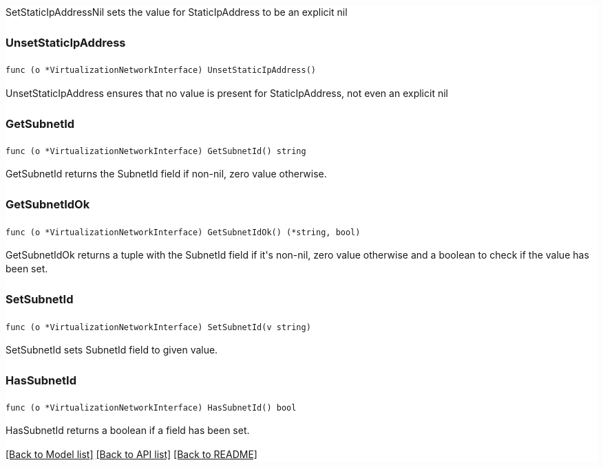  SetStaticIpAddressNil sets the value for StaticIpAddress to be an explicit nil

### UnsetStaticIpAddress
`func (o *VirtualizationNetworkInterface) UnsetStaticIpAddress()`

UnsetStaticIpAddress ensures that no value is present for StaticIpAddress, not even an explicit nil
### GetSubnetId

`func (o *VirtualizationNetworkInterface) GetSubnetId() string`

GetSubnetId returns the SubnetId field if non-nil, zero value otherwise.

### GetSubnetIdOk

`func (o *VirtualizationNetworkInterface) GetSubnetIdOk() (*string, bool)`

GetSubnetIdOk returns a tuple with the SubnetId field if it's non-nil, zero value otherwise
and a boolean to check if the value has been set.

### SetSubnetId

`func (o *VirtualizationNetworkInterface) SetSubnetId(v string)`

SetSubnetId sets SubnetId field to given value.

### HasSubnetId

`func (o *VirtualizationNetworkInterface) HasSubnetId() bool`

HasSubnetId returns a boolean if a field has been set.


[[Back to Model list]](../README.md#documentation-for-models) [[Back to API list]](../README.md#documentation-for-api-endpoints) [[Back to README]](../README.md)


